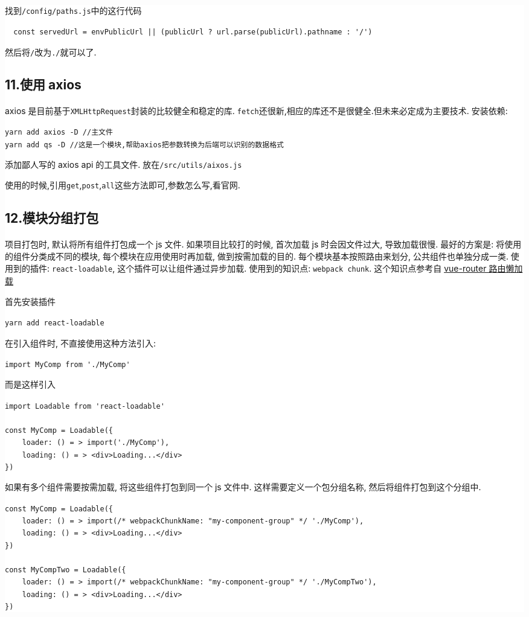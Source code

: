 找到`/config/paths.js`中的这行代码

```
  const servedUrl = envPublicUrl || (publicUrl ? url.parse(publicUrl).pathname : '/')
```

然后将`/`改为`./`就可以了.

## 11.使用 axios

axios 是目前基于`XMLHttpRequest`封装的比较健全和稳定的库. `fetch`还很新,相应的库还不是很健全.但未来必定成为主要技术.
安装依赖:

```
yarn add axios -D //主文件
yarn add qs -D //这是一个模块,帮助axios把参数转换为后端可以识别的数据格式
```

添加鄙人写的 axios api 的工具文件. 放在`/src/utils/aixos.js`

使用的时候,引用`get`,`post`,`all`这些方法即可,参数怎么写,看官网.

## 12.模块分组打包

项目打包时, 默认将所有组件打包成一个 js 文件. 如果项目比较打的时候, 首次加载 js 时会因文件过大, 导致加载很慢.
最好的方案是: 将使用的组件分类成不同的模块, 每个模块在应用使用时再加载, 做到按需加载的目的.
每个模块基本按照路由来划分, 公共组件也单独分成一类.
使用到的插件: `react-loadable`, 这个插件可以让组件通过异步加载. 使用到的知识点: `webpack chunk`. 这个知识点参考自 [vue-router 路由懒加载](https://router.vuejs.org/zh/guide/advanced/lazy-loading.html)

首先安装插件

```
yarn add react-loadable
```

在引入组件时, 不直接使用这种方法引入:

```
import MyComp from './MyComp'
```

而是这样引入

```
import Loadable from 'react-loadable'

const MyComp = Loadable({
    loader: () = > import('./MyComp'),
    loading: () = > <div>Loading...</div>
})
```

如果有多个组件需要按需加载, 将这些组件打包到同一个 js 文件中. 这样需要定义一个包分组名称, 然后将组件打包到这个分组中.

```
const MyComp = Loadable({
    loader: () = > import(/* webpackChunkName: "my-component-group" */ './MyComp'),
    loading: () = > <div>Loading...</div>
})

const MyCompTwo = Loadable({
    loader: () = > import(/* webpackChunkName: "my-component-group" */ './MyCompTwo'),
    loading: () = > <div>Loading...</div>
})
```
